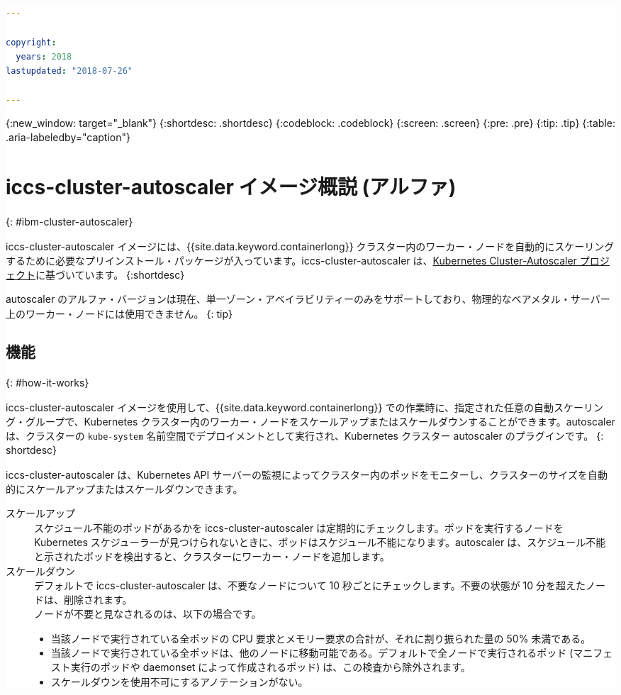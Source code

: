 ```yaml
---

copyright:
  years: 2018
lastupdated: "2018-07-26"

---
```


{:new_window: target="_blank"}
{:shortdesc: .shortdesc}
{:codeblock: .codeblock}
{:screen: .screen}
{:pre: .pre}
{:tip: .tip}
{:table: .aria-labeledby="caption"}

# iccs-cluster-autoscaler イメージ概説 (アルファ)
{: #ibm-cluster-autoscaler}

iccs-cluster-autoscaler イメージには、{{site.data.keyword.containerlong}} クラスター内のワーカー・ノードを自動的にスケーリングするために必要なプリインストール・パッケージが入っています。iccs-cluster-autoscaler は、[Kubernetes Cluster-Autoscaler プロジェクト](https://github.com/kubernetes/autoscaler/tree/master/cluster-autoscaler)に基づいています。
{:shortdesc}

autoscaler のアルファ・バージョンは現在、単一ゾーン・アベイラビリティーのみをサポートしており、物理的なベアメタル・サーバー上のワーカー・ノードには使用できません。
{: tip}

## 機能
{: #how-it-works}

iccs-cluster-autoscaler イメージを使用して、{{site.data.keyword.containerlong}} での作業時に、指定された任意の自動スケーリング・グループで、Kubernetes クラスター内のワーカー・ノードをスケールアップまたはスケールダウンすることができます。autoscaler は、クラスターの `kube-system` 名前空間でデプロイメントとして実行され、Kubernetes クラスター autoscaler のプラグインです。
{: shortdesc}

iccs-cluster-autoscaler は、Kubernetes API サーバーの監視によってクラスター内のポッドをモニターし、クラスターのサイズを自動的にスケールアップまたはスケールダウンできます。

<dl>
  <dt>スケールアップ</dt>
    <dd>スケジュール不能のポッドがあるかを iccs-cluster-autoscaler は定期的にチェックします。ポッドを実行するノードを Kubernetes スケジューラーが見つけられないときに、ポッドはスケジュール不能になります。autoscaler は、スケジュール不能と示されたポッドを検出すると、クラスターにワーカー・ノードを追加します。</dd>
  <dt>スケールダウン</dt>
    <dd>デフォルトで iccs-cluster-autoscaler は、不要なノードについて 10 秒ごとにチェックします。不要の状態が 10 分を超えたノードは、削除されます。</br> ノードが不要と見なされるのは、以下の場合です。</br>
    <ul><li>当該ノードで実行されている全ポッドの CPU 要求とメモリー要求の合計が、それに割り振られた量の 50% 未満である。</li>
    <li>当該ノードで実行されている全ポッドは、他のノードに移動可能である。デフォルトで全ノードで実行されるポッド (マニフェスト実行のポッドや daemonset によって作成されるポッド) は、この検査から除外されます。</li>
    <li>スケールダウンを使用不可にするアノテーションがない。</li></ul></dd>
</dl>
